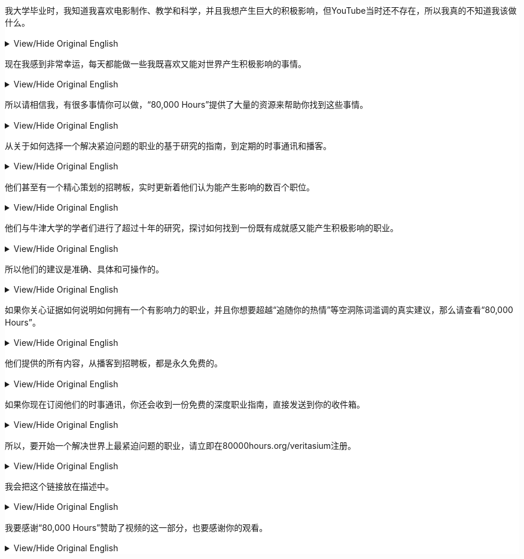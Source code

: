 我大学毕业时，我知道我喜欢电影制作、教学和科学，并且我想产生巨大的积极影响，但YouTube当时还不存在，所以我真的不知道我该做什么。

<details><summary>View/Hide Original English</summary></details>

现在我感到非常幸运，每天都能做一些我既喜欢又能对世界产生积极影响的事情。

<details><summary>View/Hide Original English</summary></details>

所以请相信我，有很多事情你可以做，“80,000 Hours”提供了大量的资源来帮助你找到这些事情。

<details><summary>View/Hide Original English</summary></details>

从关于如何选择一个解决紧迫问题的职业的基于研究的指南，到定期的时事通讯和播客。

<details><summary>View/Hide Original English</summary></details>

他们甚至有一个精心策划的招聘板，实时更新着他们认为能产生影响的数百个职位。

<details><summary>View/Hide Original English</summary></details>

他们与牛津大学的学者们进行了超过十年的研究，探讨如何找到一份既有成就感又能产生积极影响的职业。

<details><summary>View/Hide Original English</summary></details>

所以他们的建议是准确、具体和可操作的。

<details><summary>View/Hide Original English</summary></details>

如果你关心证据如何说明如何拥有一个有影响力的职业，并且你想要超越“追随你的热情”等空洞陈词滥调的真实建议，那么请查看“80,000 Hours”。

<details><summary>View/Hide Original English</summary></details>

他们提供的所有内容，从播客到招聘板，都是永久免费的。

<details><summary>View/Hide Original English</summary></details>

如果你现在订阅他们的时事通讯，你还会收到一份免费的深度职业指南，直接发送到你的收件箱。

<details><summary>View/Hide Original English</summary></details>

所以，要开始一个解决世界上最紧迫问题的职业，请立即在80000hours.org/veritasium注册。

<details><summary>View/Hide Original English</summary></details>

我会把这个链接放在描述中。

<details><summary>View/Hide Original English</summary></details>

我要感谢“80,000 Hours”赞助了视频的这一部分，也要感谢你的观看。

<details><summary>View/Hide Original English</summary></details>